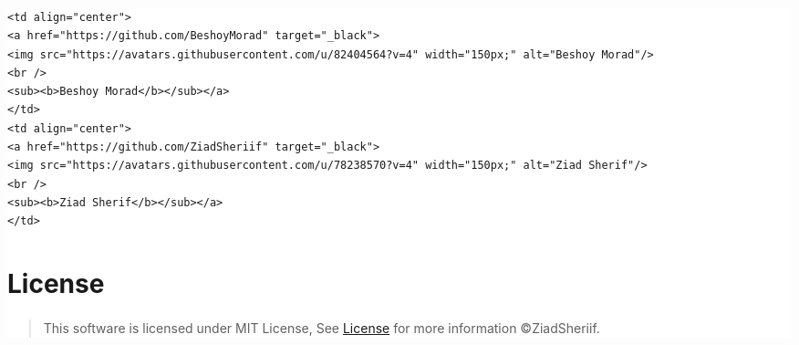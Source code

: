     <td align="center">
    <a href="https://github.com/BeshoyMorad" target="_black">
    <img src="https://avatars.githubusercontent.com/u/82404564?v=4" width="150px;" alt="Beshoy Morad"/>
    <br />
    <sub><b>Beshoy Morad</b></sub></a>
    </td>
    <td align="center">
    <a href="https://github.com/ZiadSheriif" target="_black">
    <img src="https://avatars.githubusercontent.com/u/78238570?v=4" width="150px;" alt="Ziad Sherif"/>
    <br />
    <sub><b>Ziad Sherif</b></sub></a>
    </td>
    
    
  </tr>
 </table>

# License

> This software is licensed under MIT License, See [License](https://github.com/ZiadSheriif/The86-Pgame/blob/main/LICENSE) for more information ©ZiadSheriif.
